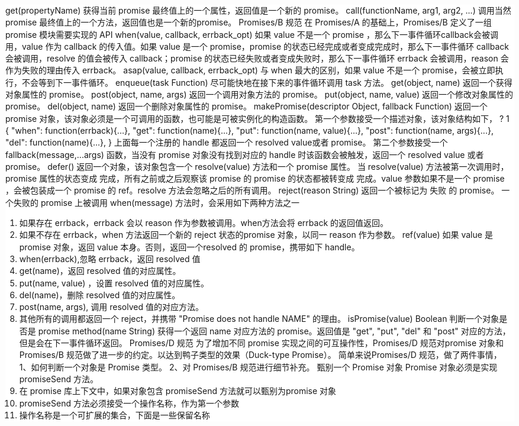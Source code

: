 get(propertyName)
获得当前 promise 最终值上的一个属性，返回值是一个新的 promise。
call(functionName, arg1, arg2, ...)
调用当然 promise 最终值上的一个方法，返回值也是一个新的promise。
Promises/B 规范
在 Promises/A 的基础上，Promises/B 定义了一组 promise 模块需要实现的 API
when(value, callback, errback_opt)
如果 value 不是一个 promise ，那么下一事件循环callback会被调用，value 作为 callback 的传入值。如果 value 是一个 promise，promise 的状态已经完成或者变成完成时，那么下一事件循环 callback 会被调用，resolve 的值会被传入 callback；promise 的状态已经失败或者变成失败时，那么下一事件循环 errback 会被调用，reason 会作为失败的理由传入 errback。
asap(value, callback, errback_opt)
与 when 最大的区别，如果 value 不是一个 promise，会被立即执行，不会等到下一事件循环。
enqueue(task Function)
尽可能快地在接下来的事件循环调用 task 方法。
get(object, name)
返回一个获得对象属性的 promise。
post(object, name, args)
返回一个调用对象方法的 promise。
put(object, name, value)
返回一个修改对象属性的 promise。
del(object, name)
返回一个删除对象属性的 promise。
makePromise(descriptor Object, fallback Function)
返回一个 promise 对象，该对象必须是一个可调用的函数，也可能是可被实例化的构造函数。
第一个参数接受一个描述对象，该对象结构如下，
?
1
{ "when": function(errback){...}, "get": function(name){...}, "put": function(name, value){...}, "post": function(name, args){...}, "del": function(name){...}, }
上面每一个注册的 handle 都返回一个 resolved value或者 promise。
第二个参数接受一个 fallback(message,...args) 函数，当没有 promise 对象没有找到对应的 handle 时该函数会被触发，返回一个 resolved value 或者 promise。
defer()
返回一个对象，该对象包含一个 resolve(value) 方法和一个 promise 属性。
当 resolve(value) 方法被第一次调用时，promise 属性的状态变成 完成，所有之前或之后观察该 promise 的 promise 的状态都被转变成 完成。value 参数如果不是一个 promise ，会被包装成一个 promise 的 ref。resolve 方法会忽略之后的所有调用。
reject(reason String)
返回一个被标记为 失败 的 promise。
一个失败的 promise 上被调用 when(message) 方法时，会采用如下两种方法之一
1. 如果存在 errback，errback 会以 reason 作为参数被调用。when方法会将 errback 的返回值返回。
2. 如果不存在 errback，when 方法返回一个新的 reject 状态的promise 对象，以同一 reason 作为参数。
ref(value)
如果 value 是 promise 对象，返回 value 本身。否则，返回一个resolved 的 promise，携带如下 handle。
1. when(errback),忽略 errback，返回 resolved 值
2. get(name)，返回 resolved 值的对应属性。
3. put(name, value) ，设置 resolved 值的对应属性。
4. del(name)，删除 resolved 值的对应属性。
5. post(name, args), 调用 resolved 值的对应方法。
6. 其他所有的调用都返回一个 reject，并携带 "Promise does not handle NAME" 的理由。
isPromise(value) Boolean
判断一个对象是否是 promise
method(name String)
获得一个返回 name 对应方法的 promise。返回值是 "get", "put", "del" 和 "post" 对应的方法，但是会在下一事件循环返回。
Promises/D 规范
为了增加不同 promise 实现之间的可互操作性，Promises/D 规范对promise 对象和 Promises/B 规范做了进一步的约定。以达到鸭子类型的效果（Duck-type Promise）。
简单来说Promises/D 规范，做了两件事情，
1、如何判断一个对象是 Promise 类型。
2、对 Promises/B 规范进行细节补充。
甄别一个 Promise 对象
Promise 对象必须是实现 promiseSend 方法。
1. 在 promise 库上下文中，如果对象包含 promiseSend 方法就可以甄别为promise 对象
2. promiseSend 方法必须接受一个操作名称，作为第一个参数
3. 操作名称是一个可扩展的集合，下面是一些保留名称